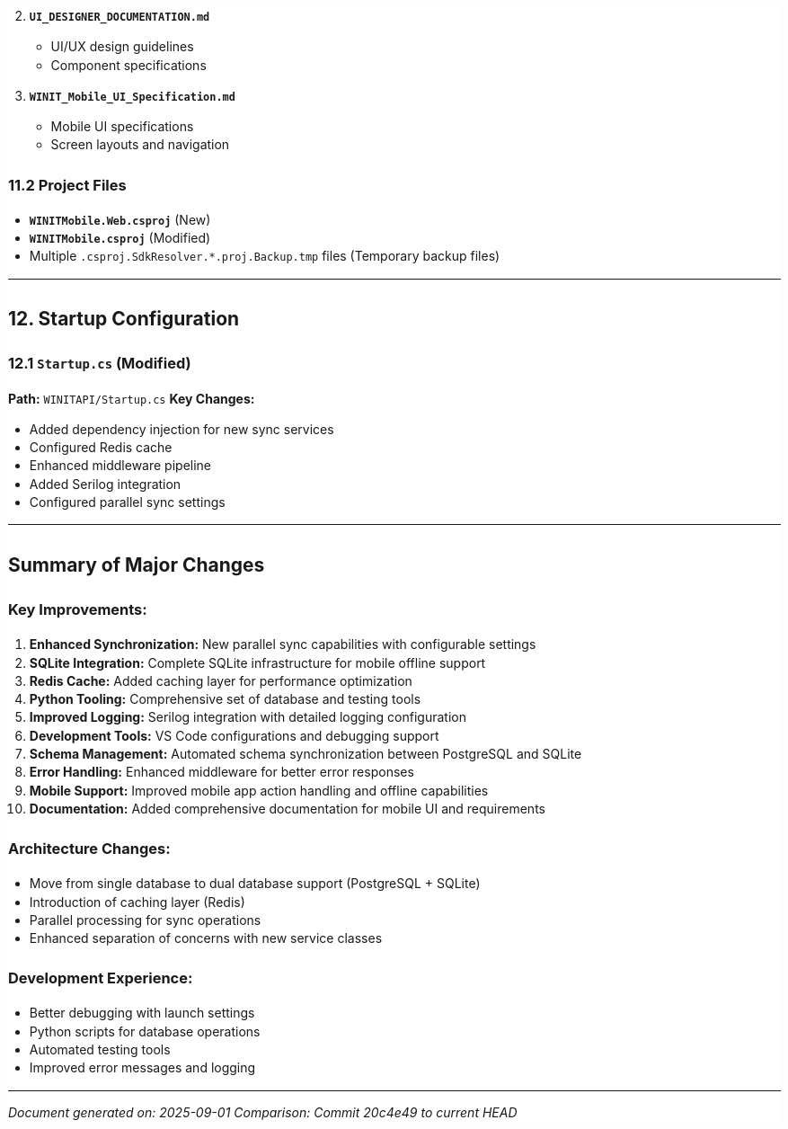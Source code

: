 2. **`UI_DESIGNER_DOCUMENTATION.md`**
   - UI/UX design guidelines
   - Component specifications

3. **`WINIT_Mobile_UI_Specification.md`**
   - Mobile UI specifications
   - Screen layouts and navigation

### 11.2 Project Files
- **`WINITMobile.Web.csproj`** (New)
- **`WINITMobile.csproj`** (Modified)
- Multiple `.csproj.SdkResolver.*.proj.Backup.tmp` files (Temporary backup files)

---

## 12. Startup Configuration

### 12.1 `Startup.cs` (Modified)
**Path:** `WINITAPI/Startup.cs`
**Key Changes:**
- Added dependency injection for new sync services
- Configured Redis cache
- Enhanced middleware pipeline
- Added Serilog integration
- Configured parallel sync settings

---

## Summary of Major Changes

### Key Improvements:
1. **Enhanced Synchronization:** New parallel sync capabilities with configurable settings
2. **SQLite Integration:** Complete SQLite infrastructure for mobile offline support
3. **Redis Cache:** Added caching layer for performance optimization
4. **Python Tooling:** Comprehensive set of database and testing tools
5. **Improved Logging:** Serilog integration with detailed logging configuration
6. **Development Tools:** VS Code configurations and debugging support
7. **Schema Management:** Automated schema synchronization between PostgreSQL and SQLite
8. **Error Handling:** Enhanced middleware for better error responses
9. **Mobile Support:** Improved mobile app action handling and offline capabilities
10. **Documentation:** Added comprehensive documentation for mobile UI and requirements

### Architecture Changes:
- Move from single database to dual database support (PostgreSQL + SQLite)
- Introduction of caching layer (Redis)
- Parallel processing for sync operations
- Enhanced separation of concerns with new service classes

### Development Experience:
- Better debugging with launch settings
- Python scripts for database operations
- Automated testing tools
- Improved error messages and logging

---

*Document generated on: 2025-09-01*
*Comparison: Commit 20c4e49 to current HEAD*